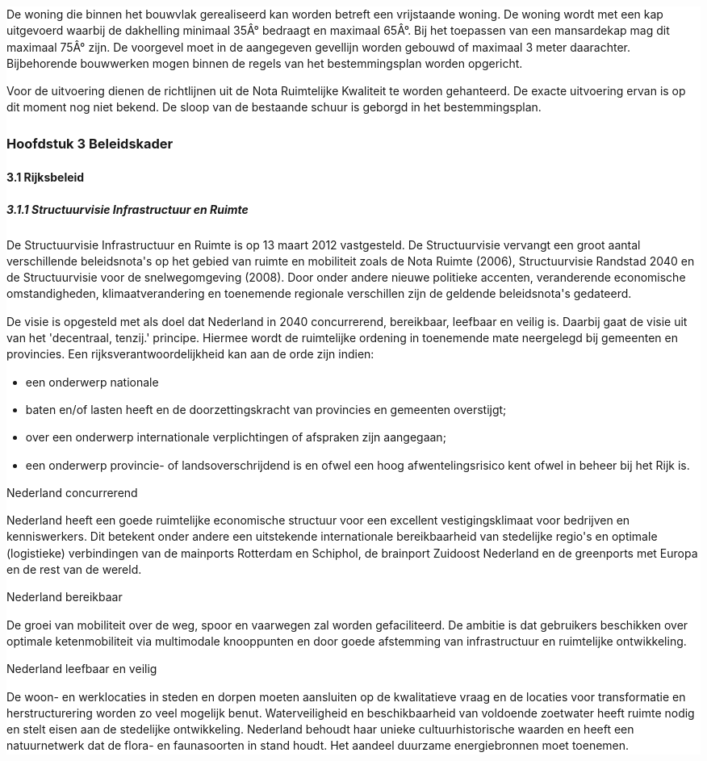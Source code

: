 De woning die binnen het bouwvlak gerealiseerd kan worden betreft een vrijstaande woning. De woning wordt met een kap uitgevoerd waarbij de dakhelling minimaal 35Â° bedraagt en maximaal 65Â°. Bij het toepassen van een mansardekap mag dit maximaal 75Â° zijn. De voorgevel moet in de aangegeven gevellijn worden gebouwd of maximaal 3 meter daarachter. Bijbehorende bouwwerken mogen binnen de regels van het bestemmingsplan worden opgericht.

Voor de uitvoering dienen de richtlijnen uit de Nota Ruimtelijke Kwaliteit te worden gehanteerd. De exacte uitvoering ervan is op dit moment nog niet bekend. De sloop van de bestaande schuur is geborgd in het bestemmingsplan.

### Hoofdstuk 3 Beleidskader

#### 3\.1 Rijksbeleid

##### 3\.1\.1 Structuurvisie Infrastructuur en Ruimte

De Structuurvisie Infrastructuur en Ruimte is op 13 maart 2012 vastgesteld. De Structuurvisie vervangt een groot aantal verschillende beleidsnota's op het gebied van ruimte en mobiliteit zoals de Nota Ruimte (2006\), Structuurvisie Randstad 2040 en de Structuurvisie voor de snelwegomgeving (2008\). Door onder andere nieuwe politieke accenten, veranderende economische omstandigheden, klimaatverandering en toenemende regionale verschillen zijn de geldende beleidsnota's gedateerd.

De visie is opgesteld met als doel dat Nederland in 2040 concurrerend, bereikbaar, leefbaar en veilig is. Daarbij gaat de visie uit van het 'decentraal, tenzij.' principe. Hiermee wordt de ruimtelijke ordening in toenemende mate neergelegd bij gemeenten en provincies. Een rijksverantwoordelijkheid kan aan de orde zijn indien:

* een onderwerp nationale

* baten en/of lasten heeft en de doorzettingskracht van provincies en gemeenten overstijgt;

* over een onderwerp internationale verplichtingen of afspraken zijn aangegaan;

* een onderwerp provincie\- of landsoverschrijdend is en ofwel een hoog afwentelingsrisico kent ofwel in beheer bij het Rijk is.

Nederland concurrerend

Nederland heeft een goede ruimtelijke economische structuur voor een excellent vestigingsklimaat voor bedrijven en kenniswerkers. Dit betekent onder andere een uitstekende internationale bereikbaarheid van stedelijke regio's en optimale (logistieke) verbindingen van de mainports Rotterdam en Schiphol, de brainport Zuidoost Nederland en de greenports met Europa en de rest van de wereld.

Nederland bereikbaar

De groei van mobiliteit over de weg, spoor en vaarwegen zal worden gefaciliteerd. De ambitie is dat gebruikers beschikken over optimale ketenmobiliteit via multimodale knooppunten en door goede afstemming van infrastructuur en ruimtelijke ontwikkeling.

Nederland leefbaar en veilig

De woon\- en werklocaties in steden en dorpen moeten aansluiten op de kwalitatieve vraag en de locaties voor transformatie en herstructurering worden zo veel mogelijk benut. Waterveiligheid en beschikbaarheid van voldoende zoetwater heeft ruimte nodig en stelt eisen aan de stedelijke ontwikkeling. Nederland behoudt haar unieke cultuurhistorische waarden en heeft een natuurnetwerk dat de flora\- en faunasoorten in stand houdt. Het aandeel duurzame energiebronnen moet toenemen.

